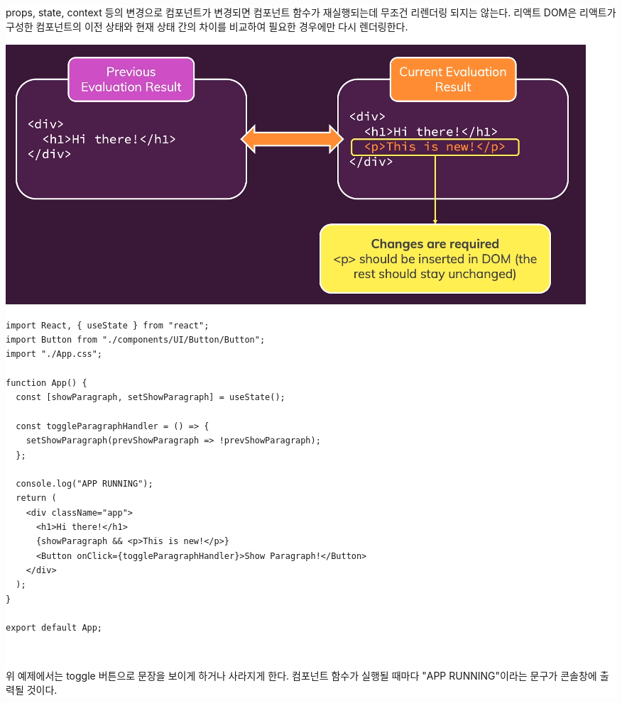 props, state, context 등의 변경으로 컴포넌트가 변경되면 컴포넌트 함수가 재실행되는데 무조건 리렌더링 되지는 않는다.
리액트 DOM은 리액트가 구성한 컴포넌트의 이전 상태와 현재 상태 간의 차이를 비교하여 필요한 경우에만 다시 렌더링한다.

<img src="../readme/2023-01-30-opti.png" alt="0130" />

<br>

```
import React, { useState } from "react";
import Button from "./components/UI/Button/Button";
import "./App.css";

function App() {
  const [showParagraph, setShowParagraph] = useState();

  const toggleParagraphHandler = () => {
    setShowParagraph(prevShowParagraph => !prevShowParagraph);
  };

  console.log("APP RUNNING");
  return (
    <div className="app">
      <h1>Hi there!</h1>
      {showParagraph && <p>This is new!</p>}
      <Button onClick={toggleParagraphHandler}>Show Paragraph!</Button>
    </div>
  );
}

export default App;
```

<br>

위 예제에서는 toggle 버튼으로 문장을 보이게 하거나 사라지게 한다.
컴포넌트 함수가 실행될 때마다 "APP RUNNING"이라는 문구가 콘솔창에 출력될 것이다.
